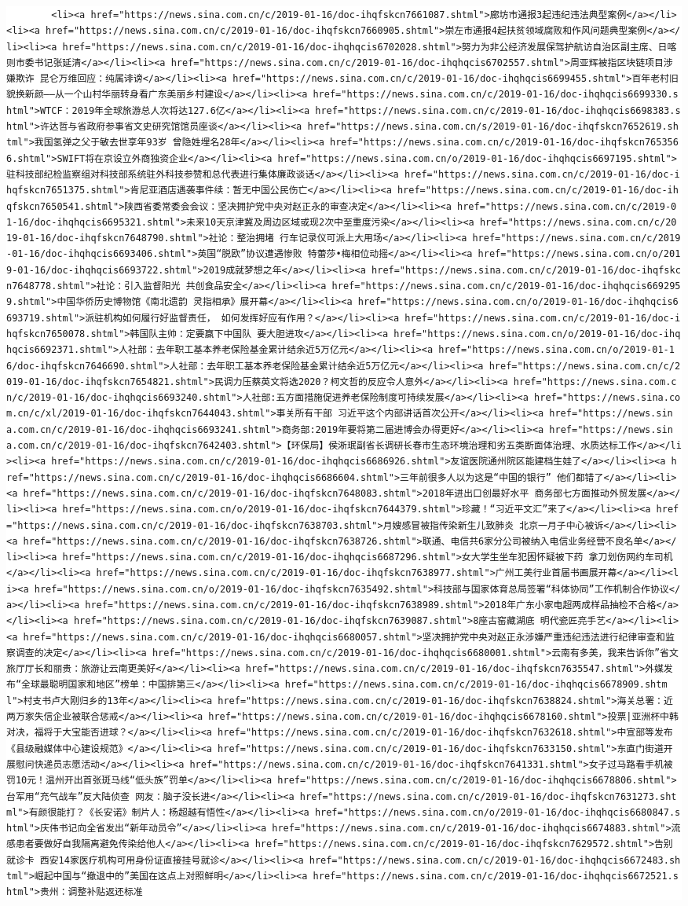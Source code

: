     		<li><a href="https://news.sina.com.cn/c/2019-01-16/doc-ihqfskcn7661087.shtml">廊坊市通报3起违纪违法典型案例</a></li><li><a href="https://news.sina.com.cn/c/2019-01-16/doc-ihqfskcn7660905.shtml">崇左市通报4起扶贫领域腐败和作风问题典型案例</a></li><li><a href="https://news.sina.com.cn/c/2019-01-16/doc-ihqhqcis6702028.shtml">努力为非公经济发展保驾护航访自治区副主席、日喀则市委书记张延清</a></li><li><a href="https://news.sina.com.cn/c/2019-01-16/doc-ihqhqcis6702557.shtml">周亚辉被指区块链项目涉嫌欺诈 昆仑万维回应：纯属诽谤</a></li><li><a href="https://news.sina.com.cn/c/2019-01-16/doc-ihqhqcis6699455.shtml">百年老村旧貌换新颜——从一个山村华丽转身看广东美丽乡村建设</a></li><li><a href="https://news.sina.com.cn/c/2019-01-16/doc-ihqhqcis6699330.shtml">WTCF：2019年全球旅游总人次将达127.6亿</a></li><li><a href="https://news.sina.com.cn/c/2019-01-16/doc-ihqhqcis6698383.shtml">许达哲与省政府参事省文史研究馆馆员座谈</a></li><li><a href="https://news.sina.com.cn/s/2019-01-16/doc-ihqfskcn7652619.shtml">我国氢弹之父于敏去世享年93岁 曾隐姓埋名28年</a></li><li><a href="https://news.sina.com.cn/c/2019-01-16/doc-ihqfskcn7653566.shtml">SWIFT将在京设立外商独资企业</a></li><li><a href="https://news.sina.com.cn/o/2019-01-16/doc-ihqhqcis6697195.shtml">驻科技部纪检监察组对科技部系统驻外科技参赞和总代表进行集体廉政谈话</a></li><li><a href="https://news.sina.com.cn/c/2019-01-16/doc-ihqfskcn7651375.shtml">肯尼亚酒店遇袭事件续：暂无中国公民伤亡</a></li><li><a href="https://news.sina.com.cn/c/2019-01-16/doc-ihqfskcn7650541.shtml">陕西省委常委会会议：坚决拥护党中央对赵正永的审查决定</a></li><li><a href="https://news.sina.com.cn/c/2019-01-16/doc-ihqhqcis6695321.shtml">未来10天京津冀及周边区域或现2次中至重度污染</a></li><li><a href="https://news.sina.com.cn/c/2019-01-16/doc-ihqfskcn7648790.shtml">社论：整治拥堵 行车记录仪可派上大用场</a></li><li><a href="https://news.sina.com.cn/c/2019-01-16/doc-ihqhqcis6693406.shtml">英国“脱欧”协议遭遇惨败 特蕾莎•梅相位动摇</a></li><li><a href="https://news.sina.com.cn/o/2019-01-16/doc-ihqhqcis6693722.shtml">2019成就梦想之年</a></li><li><a href="https://news.sina.com.cn/c/2019-01-16/doc-ihqfskcn7648778.shtml">社论：引入监督阳光 共创食品安全</a></li><li><a href="https://news.sina.com.cn/c/2019-01-16/doc-ihqhqcis6692959.shtml">中国华侨历史博物馆《南北遗韵 灵指相承》展开幕</a></li><li><a href="https://news.sina.com.cn/o/2019-01-16/doc-ihqhqcis6693719.shtml">派驻机构如何履行好监督责任， 如何发挥好应有作用？</a></li><li><a href="https://news.sina.com.cn/c/2019-01-16/doc-ihqfskcn7650078.shtml">韩国队主帅：定要赢下中国队 要大胆进攻</a></li><li><a href="https://news.sina.com.cn/o/2019-01-16/doc-ihqhqcis6692371.shtml">人社部：去年职工基本养老保险基金累计结余近5万亿元</a></li><li><a href="https://news.sina.com.cn/o/2019-01-16/doc-ihqfskcn7646690.shtml">人社部：去年职工基本养老保险基金累计结余近5万亿元</a></li><li><a href="https://news.sina.com.cn/c/2019-01-16/doc-ihqfskcn7654821.shtml">民调力压蔡英文将选2020？柯文哲的反应令人意外</a></li><li><a href="https://news.sina.com.cn/c/2019-01-16/doc-ihqhqcis6693240.shtml">人社部:五方面措施促进养老保险制度可持续发展</a></li><li><a href="https://news.sina.com.cn/c/xl/2019-01-16/doc-ihqfskcn7644043.shtml">事关所有干部 习近平这个内部讲话首次公开</a></li><li><a href="https://news.sina.com.cn/c/2019-01-16/doc-ihqhqcis6693241.shtml">商务部:2019年要将第二届进博会办得更好</a></li><li><a href="https://news.sina.com.cn/c/2019-01-16/doc-ihqfskcn7642403.shtml">【环保局】侯淅珉副省长调研长春市生态环境治理和劣五类断面体治理、水质达标工作</a></li><li><a href="https://news.sina.com.cn/c/2019-01-16/doc-ihqhqcis6686926.shtml">友谊医院通州院区能建档生娃了</a></li><li><a href="https://news.sina.com.cn/c/2019-01-16/doc-ihqhqcis6686604.shtml">三年前很多人以为这是“中国的银行” 他们都错了</a></li><li><a href="https://news.sina.com.cn/c/2019-01-16/doc-ihqfskcn7648083.shtml">2018年进出口创最好水平 商务部七方面推动外贸发展</a></li><li><a href="https://news.sina.com.cn/o/2019-01-16/doc-ihqfskcn7644379.shtml">珍藏！“习近平文汇”来了</a></li><li><a href="https://news.sina.com.cn/c/2019-01-16/doc-ihqfskcn7638703.shtml">月嫂感冒被指传染新生儿致肺炎 北京一月子中心被诉</a></li><li><a href="https://news.sina.com.cn/c/2019-01-16/doc-ihqfskcn7638726.shtml">联通、电信共6家分公司被纳入电信业务经营不良名单</a></li><li><a href="https://news.sina.com.cn/c/2019-01-16/doc-ihqhqcis6687296.shtml">女大学生坐车犯困怀疑被下药 拿刀划伤网约车司机</a></li><li><a href="https://news.sina.com.cn/c/2019-01-16/doc-ihqfskcn7638977.shtml">广州工美行业首届书画展开幕</a></li><li><a href="https://news.sina.com.cn/o/2019-01-16/doc-ihqfskcn7635492.shtml">科技部与国家体育总局签署“科体协同”工作机制合作协议</a></li><li><a href="https://news.sina.com.cn/c/2019-01-16/doc-ihqfskcn7638989.shtml">2018年广东小家电超两成样品抽检不合格</a></li><li><a href="https://news.sina.com.cn/c/2019-01-16/doc-ihqfskcn7639087.shtml">8座古窑藏湖底 明代瓷匠亮手艺</a></li><li><a href="https://news.sina.com.cn/c/2019-01-16/doc-ihqhqcis6680057.shtml">坚决拥护党中央对赵正永涉嫌严重违纪违法进行纪律审查和监察调查的决定</a></li><li><a href="https://news.sina.com.cn/c/2019-01-16/doc-ihqhqcis6680001.shtml">云南有多美，我来告诉你”省文旅厅厅长和丽贵：旅游让云南更美好</a></li><li><a href="https://news.sina.com.cn/c/2019-01-16/doc-ihqfskcn7635547.shtml">外媒发布“全球最聪明国家和地区”榜单：中国排第三</a></li><li><a href="https://news.sina.com.cn/c/2019-01-16/doc-ihqhqcis6678909.shtml">村支书卢大刚归乡的13年</a></li><li><a href="https://news.sina.com.cn/c/2019-01-16/doc-ihqfskcn7638824.shtml">海关总署：近两万家失信企业被联合惩戒</a></li><li><a href="https://news.sina.com.cn/c/2019-01-16/doc-ihqhqcis6678160.shtml">投票|亚洲杯中韩对决，福将于大宝能否进球？</a></li><li><a href="https://news.sina.com.cn/c/2019-01-16/doc-ihqfskcn7632618.shtml">中宣部等发布《县级融媒体中心建设规范》</a></li><li><a href="https://news.sina.com.cn/c/2019-01-16/doc-ihqfskcn7633150.shtml">东直门街道开展慰问快递员志愿活动</a></li><li><a href="https://news.sina.com.cn/c/2019-01-16/doc-ihqfskcn7641331.shtml">女子过马路看手机被罚10元！温州开出首张斑马线“低头族”罚单</a></li><li><a href="https://news.sina.com.cn/c/2019-01-16/doc-ihqhqcis6678806.shtml">台军用“充气战车”反大陆侦查 网友：脑子没长进</a></li><li><a href="https://news.sina.com.cn/c/2019-01-16/doc-ihqfskcn7631273.shtml">有颜很能打？《长安诺》制片人：杨超越有悟性</a></li><li><a href="https://news.sina.com.cn/o/2019-01-16/doc-ihqhqcis6680847.shtml">庆伟书记向全省发出“新年动员令”</a></li><li><a href="https://news.sina.com.cn/c/2019-01-16/doc-ihqhqcis6674883.shtml">流感患者要做好自我隔离避免传染给他人</a></li><li><a href="https://news.sina.com.cn/c/2019-01-16/doc-ihqfskcn7629572.shtml">告别就诊卡 西安14家医疗机构可用身份证直接挂号就诊</a></li><li><a href="https://news.sina.com.cn/c/2019-01-16/doc-ihqhqcis6672483.shtml">崛起中国与“撤退中的”美国在这点上对照鲜明</a></li><li><a href="https://news.sina.com.cn/c/2019-01-16/doc-ihqhqcis6672521.shtml">贵州：调整补贴返还标准